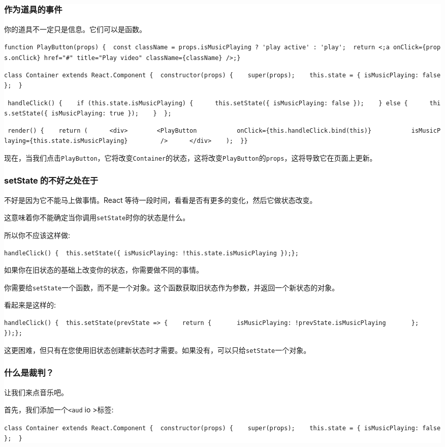 ### 作为道具的事件

你的道具不一定只是信息。它们可以是函数。

```
function PlayButton(props) {  const className = props.isMusicPlaying ? 'play active' : 'play';  return <;a onClick={props.onClick} href="#" title="Play video" className={className} />;}
```

```
class Container extends React.Component {  constructor(props) {    super(props);    this.state = { isMusicPlaying: false };  }
```

```
 handleClick() {    if (this.state.isMusicPlaying) {      this.setState({ isMusicPlaying: false });    } else {      this.setState({ isMusicPlaying: true });    }  };
```

```
 render() {    return (      <div>        <PlayButton           onClick={this.handleClick.bind(this)}           isMusicPlaying={this.state.isMusicPlaying}         />      </div>    );  }}
```

现在，当我们点击`PlayButton`，它将改变`Container`的状态，这将改变`PlayButton`的`props`，这将导致它在页面上更新。

### setState 的不好之处在于

不好是因为它不能马上做事情。React 等待一段时间，看看是否有更多的变化，然后它做状态改变。

这意味着你不能确定当你调用`setState`时你的状态是什么。

所以你不应该这样做:

```
handleClick() {  this.setState({ isMusicPlaying: !this.state.isMusicPlaying });};
```

如果你在旧状态的基础上改变你的状态，你需要做不同的事情。

你需要给`setState`一个函数，而不是一个对象。这个函数获取旧状态作为参数，并返回一个新状态的对象。

看起来是这样的:

```
handleClick() {  this.setState(prevState => {    return {       isMusicPlaying: !prevState.isMusicPlaying       };  });};
```

这更困难，但只有在您使用旧状态创建新状态时才需要。如果没有，可以只给`setState`一个对象。

### 什么是裁判？

让我们来点音乐吧。

首先，我们添加一个`<aud` io >标签:

```
class Container extends React.Component {  constructor(props) {    super(props);    this.state = { isMusicPlaying: false };  }
```
